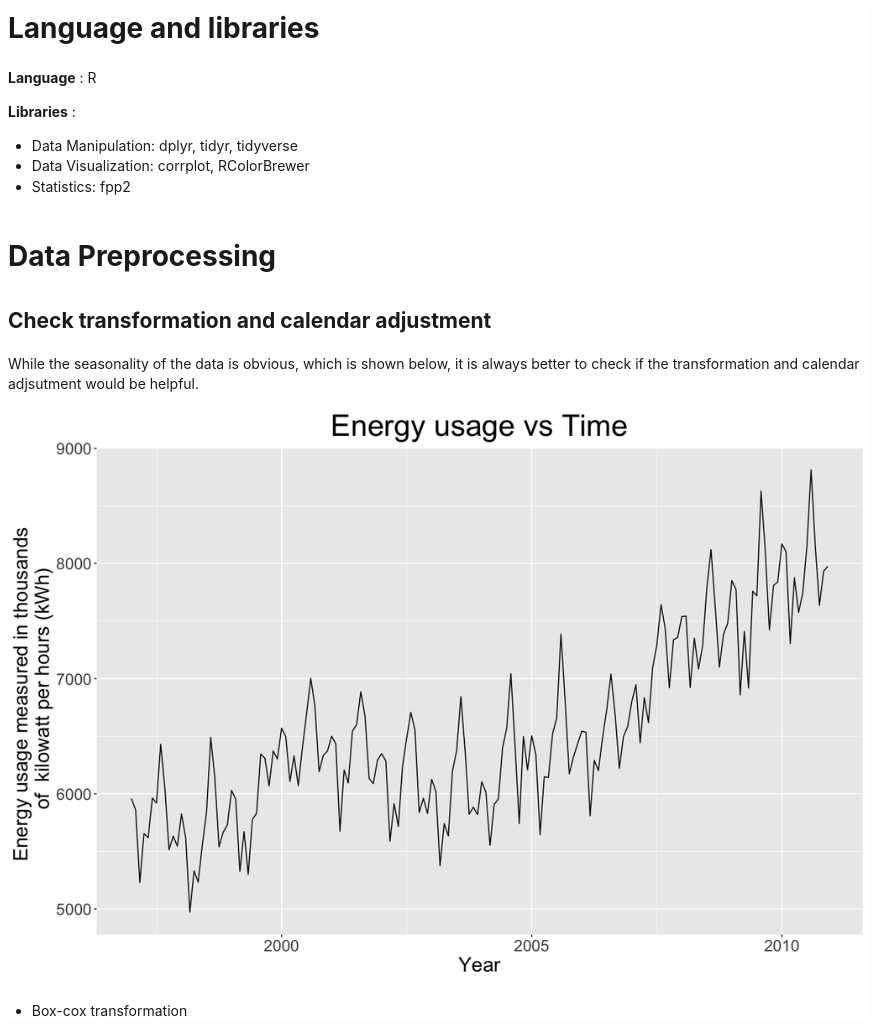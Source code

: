 # Language and libraries
**Language** : R

**Libraries** : 
- Data Manipulation: dplyr, tidyr, tidyverse
- Data Visualization: corrplot, RColorBrewer
- Statistics: fpp2

# Data Preprocessing
## Check transformation and calendar adjustment
While the seasonality of the data is obvious, which is shown below, it is always better to check if the transformation and calendar adjsutment would be helpful.

![time-plot](assets/image/time-plot.png)

- Box-cox transformation
